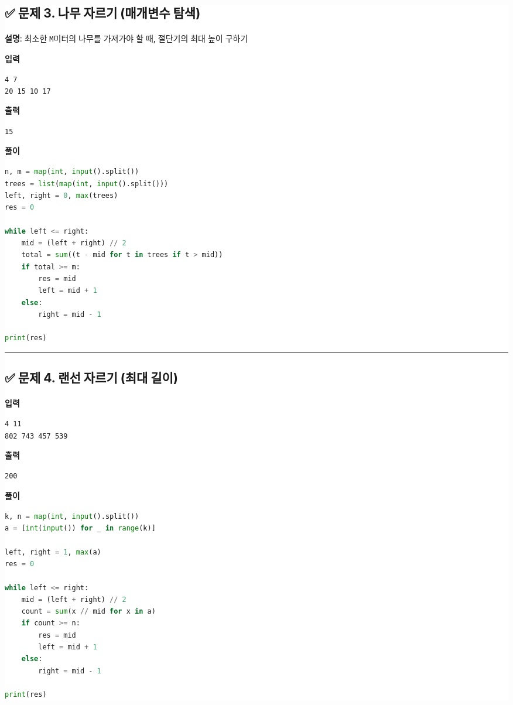 
## ✅ 문제 3. 나무 자르기 (매개변수 탐색)

**설명**: 최소한 `M`미터의 나무를 가져가야 할 때, 절단기의 최대 높이 구하기

**입력**
```
4 7
20 15 10 17
```

**출력**
```
15
```

**풀이**
```python
n, m = map(int, input().split())
trees = list(map(int, input().split()))
left, right = 0, max(trees)
res = 0

while left <= right:
    mid = (left + right) // 2
    total = sum((t - mid for t in trees if t > mid))
    if total >= m:
        res = mid
        left = mid + 1
    else:
        right = mid - 1

print(res)
```

---

## ✅ 문제 4. 랜선 자르기 (최대 길이)

**입력**
```
4 11
802 743 457 539
```

**출력**
```
200
```

**풀이**
```python
k, n = map(int, input().split())
a = [int(input()) for _ in range(k)]

left, right = 1, max(a)
res = 0

while left <= right:
    mid = (left + right) // 2
    count = sum(x // mid for x in a)
    if count >= n:
        res = mid
        left = mid + 1
    else:
        right = mid - 1

print(res)
```